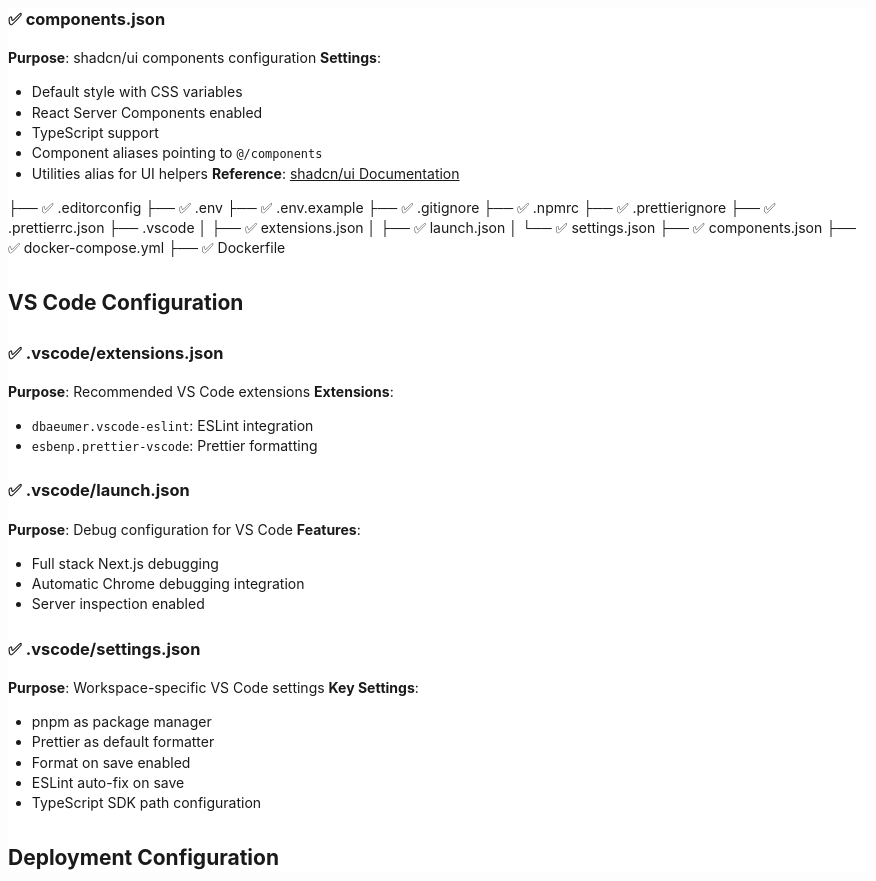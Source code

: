 ### ✅ components.json
**Purpose**: shadcn/ui components configuration
**Settings**:
- Default style with CSS variables
- React Server Components enabled
- TypeScript support
- Component aliases pointing to `@/components`
- Utilities alias for UI helpers
**Reference**: [shadcn/ui Documentation](https://ui.shadcn.com/docs)

├── ✅ .editorconfig
├── ✅ .env
├── ✅ .env.example
├── ✅ .gitignore
├── ✅ .npmrc
├── ✅ .prettierignore
├── ✅ .prettierrc.json
├── .vscode
│   ├── ✅ extensions.json
│   ├── ✅ launch.json
│   └── ✅ settings.json
├── ✅ components.json
├── ✅ docker-compose.yml
├── ✅ Dockerfile

## VS Code Configuration

### ✅ .vscode/extensions.json
**Purpose**: Recommended VS Code extensions
**Extensions**:
- `dbaeumer.vscode-eslint`: ESLint integration
- `esbenp.prettier-vscode`: Prettier formatting

### ✅ .vscode/launch.json
**Purpose**: Debug configuration for VS Code
**Features**:
- Full stack Next.js debugging
- Automatic Chrome debugging integration
- Server inspection enabled

### ✅ .vscode/settings.json
**Purpose**: Workspace-specific VS Code settings
**Key Settings**:
- pnpm as package manager
- Prettier as default formatter
- Format on save enabled
- ESLint auto-fix on save
- TypeScript SDK path configuration

## Deployment Configuration

